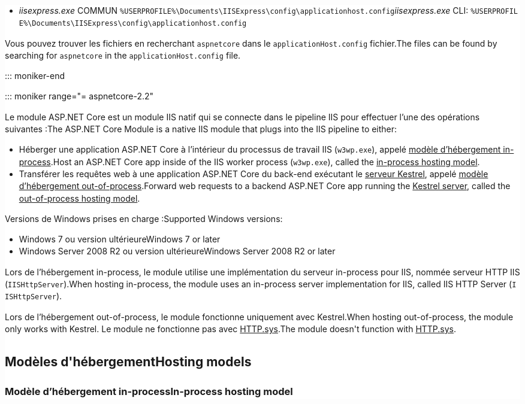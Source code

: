 * <span data-ttu-id="fab92-357">*iisexpress.exe* COMMUN `%USERPROFILE%\Documents\IISExpress\config\applicationhost.config`</span><span class="sxs-lookup"><span data-stu-id="fab92-357">*iisexpress.exe* CLI: `%USERPROFILE%\Documents\IISExpress\config\applicationhost.config`</span></span>

<span data-ttu-id="fab92-358">Vous pouvez trouver les fichiers en recherchant `aspnetcore` dans le `applicationHost.config` fichier.</span><span class="sxs-lookup"><span data-stu-id="fab92-358">The files can be found by searching for `aspnetcore` in the `applicationHost.config` file.</span></span>

::: moniker-end

::: moniker range="= aspnetcore-2.2"

<span data-ttu-id="fab92-359">Le module ASP.NET Core est un module IIS natif qui se connecte dans le pipeline IIS pour effectuer l’une des opérations suivantes :</span><span class="sxs-lookup"><span data-stu-id="fab92-359">The ASP.NET Core Module is a native IIS module that plugs into the IIS pipeline to either:</span></span>

* <span data-ttu-id="fab92-360">Héberger une application ASP.NET Core à l’intérieur du processus de travail IIS (`w3wp.exe`), appelé [modèle d’hébergement in-process](#in-process-hosting-model).</span><span class="sxs-lookup"><span data-stu-id="fab92-360">Host an ASP.NET Core app inside of the IIS worker process (`w3wp.exe`), called the [in-process hosting model](#in-process-hosting-model).</span></span>
* <span data-ttu-id="fab92-361">Transférer les requêtes web à une application ASP.NET Core du back-end exécutant le [serveur Kestrel](xref:fundamentals/servers/kestrel), appelé [modèle d’hébergement out-of-process](#out-of-process-hosting-model).</span><span class="sxs-lookup"><span data-stu-id="fab92-361">Forward web requests to a backend ASP.NET Core app running the [Kestrel server](xref:fundamentals/servers/kestrel), called the [out-of-process hosting model](#out-of-process-hosting-model).</span></span>

<span data-ttu-id="fab92-362">Versions de Windows prises en charge :</span><span class="sxs-lookup"><span data-stu-id="fab92-362">Supported Windows versions:</span></span>

* <span data-ttu-id="fab92-363">Windows 7 ou version ultérieure</span><span class="sxs-lookup"><span data-stu-id="fab92-363">Windows 7 or later</span></span>
* <span data-ttu-id="fab92-364">Windows Server 2008 R2 ou version ultérieure</span><span class="sxs-lookup"><span data-stu-id="fab92-364">Windows Server 2008 R2 or later</span></span>

<span data-ttu-id="fab92-365">Lors de l’hébergement in-process, le module utilise une implémentation du serveur in-process pour IIS, nommée serveur HTTP IIS (`IISHttpServer`).</span><span class="sxs-lookup"><span data-stu-id="fab92-365">When hosting in-process, the module uses an in-process server implementation for IIS, called IIS HTTP Server (`IISHttpServer`).</span></span>

<span data-ttu-id="fab92-366">Lors de l’hébergement out-of-process, le module fonctionne uniquement avec Kestrel.</span><span class="sxs-lookup"><span data-stu-id="fab92-366">When hosting out-of-process, the module only works with Kestrel.</span></span> <span data-ttu-id="fab92-367">Le module ne fonctionne pas avec [HTTP.sys](xref:fundamentals/servers/httpsys).</span><span class="sxs-lookup"><span data-stu-id="fab92-367">The module doesn't function with [HTTP.sys](xref:fundamentals/servers/httpsys).</span></span>

## <a name="hosting-models"></a><span data-ttu-id="fab92-368">Modèles d'hébergement</span><span class="sxs-lookup"><span data-stu-id="fab92-368">Hosting models</span></span>

### <a name="in-process-hosting-model"></a><span data-ttu-id="fab92-369">Modèle d’hébergement in-process</span><span class="sxs-lookup"><span data-stu-id="fab92-369">In-process hosting model</span></span>
